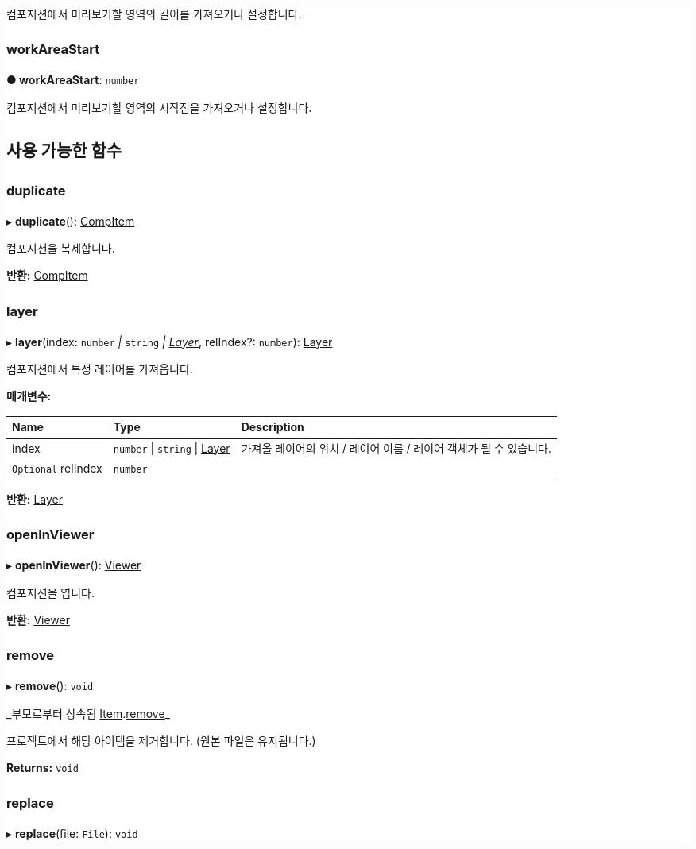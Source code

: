 컴포지션에서 미리보기할 영역의 길이를 가져오거나 설정합니다.

### workAreaStart   <a id="workareastart"></a>

**● workAreaStart**: `number`

컴포지션에서 미리보기할 영역의 시작점을 가져오거나 설정합니다.

## 사용 가능한 함수

### duplicate   <a id="duplicate"></a>

▸ **duplicate**\(\): [CompItem](../item-api/compitem-class.md)

컴포지션을 복제합니다.

**반환:** [CompItem](../item-api/compitem-class.md)

### layer   <a id="layer"></a>

▸ **layer**\(index: `number` _\|_ `string` _\|_ [_Layer_](../layer-api/layer-class.md), relIndex?: `number`\): [Layer](../layer-api/layer-class.md)

컴포지션에서 특정 레이어를 가져옵니다.

**매개변수:**

| Name | Type | Description |
| :--- | :--- | :--- |
| index | `number` \| `string` \| [Layer](../layer-api/layer-class.md) | 가져올 레이어의 위치 / 레이어 이름 / 레이어 객체가 될 수 있습니다. |
| `Optional` relIndex | `number` |  |

**반환:** [Layer](../layer-api/layer-class.md)

### openInViewer   <a id="openinviewer"></a>

▸ **openInViewer**\(\): [Viewer](viewer-class.md)

컴포지션을 엽니다.

**반환:** [Viewer](viewer-class.md)

### remove   <a id="remove"></a>

▸ **remove**\(\): `void`

\_부모로부터 상속됨 [Item](../item-api/item-class.md).[remove](../item-api/item-class.md#remove)\_

프로젝트에서 해당 아이템을 제거합니다. \(원본 파일은 유지됩니다.\)

**Returns:** `void`

### replace   <a id="replace"></a>

▸ **replace**\(file: `File`\): `void`
